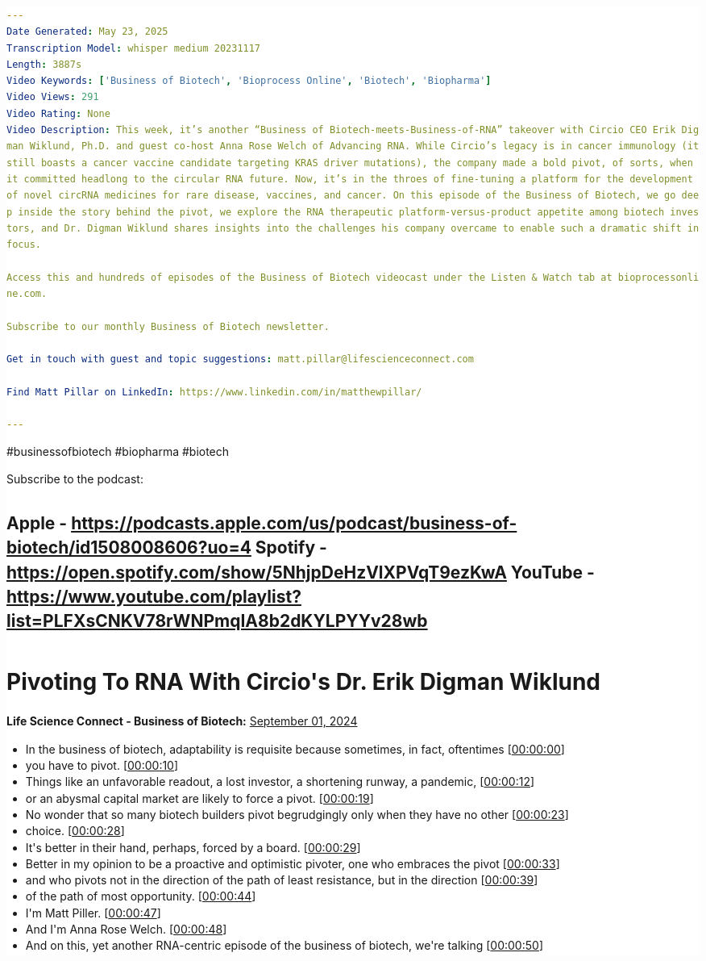 ```yaml
---
Date Generated: May 23, 2025
Transcription Model: whisper medium 20231117
Length: 3887s
Video Keywords: ['Business of Biotech', 'Bioprocess Online', 'Biotech', 'Biopharma']
Video Views: 291
Video Rating: None
Video Description: This week, it’s another “Business of Biotech-meets-Business-of-RNA” takeover with Circio CEO Erik Digman Wiklund, Ph.D. and guest co-host Anna Rose Welch of Advancing RNA. While Circio’s legacy is in cancer immunology (it still boasts a cancer vaccine candidate targeting KRAS driver mutations), the company made a bold pivot, of sorts, when it committed headlong to the circular RNA future. Now, it’s in the throes of fine-tuning a platform for the development of novel circRNA medicines for rare disease, vaccines, and cancer. On this episode of the Business of Biotech, we go deep inside the story behind the pivot, we explore the RNA therapeutic platform-versus-product appetite among biotech investors, and Dr. Digman Wiklund shares insights into the challenges his company overcame to enable such a dramatic shift in focus. 

Access this and hundreds of episodes of the Business of Biotech videocast under the Listen & Watch tab at bioprocessonline.com.

Subscribe to our monthly Business of Biotech newsletter.

Get in touch with guest and topic suggestions: matt.pillar@lifescienceconnect.com

Find Matt Pillar on LinkedIn: https://www.linkedin.com/in/matthewpillar/

---
```

#businessofbiotech #biopharma #biotech

Subscribe to the podcast:

Apple - https://podcasts.apple.com/us/podcast/business-of-biotech/id1508008606?uo=4
Spotify - https://open.spotify.com/show/5NhjpDeHzVlXPVqT9ezKwA
YouTube - https://www.youtube.com/playlist?list=PLFXsCNKV78rWNPmqIA8b2dKYLPYYv28wb
---

# Pivoting To RNA With Circio's Dr. Erik Digman Wiklund
**Life Science Connect - Business of Biotech:** [September 01, 2024](https://www.youtube.com/watch?v=Iso51hpRf7c)
*  In the business of biotech, adaptability is requisite because sometimes, in fact, oftentimes [[00:00:00](https://www.youtube.com/watch?v=Iso51hpRf7c&t=0.0s)]
*  you have to pivot. [[00:00:10](https://www.youtube.com/watch?v=Iso51hpRf7c&t=10.26s)]
*  Things like an unfavorable readout, a lost investor, a shortening runway, a pandemic, [[00:00:12](https://www.youtube.com/watch?v=Iso51hpRf7c&t=12.44s)]
*  or an abysmal capital market are likely to force a pivot. [[00:00:19](https://www.youtube.com/watch?v=Iso51hpRf7c&t=19.14s)]
*  No wonder that so many biotech builders pivot begrudgingly only when they have no other [[00:00:23](https://www.youtube.com/watch?v=Iso51hpRf7c&t=23.26s)]
*  choice. [[00:00:28](https://www.youtube.com/watch?v=Iso51hpRf7c&t=28.82s)]
*  It's better in their hand, perhaps, forced by a board. [[00:00:29](https://www.youtube.com/watch?v=Iso51hpRf7c&t=29.82s)]
*  Better in my opinion to be a proactive and optimistic pivoter, one who embraces the pivot [[00:00:33](https://www.youtube.com/watch?v=Iso51hpRf7c&t=33.18s)]
*  and who pivots not in the direction of the path of least resistance, but in the direction [[00:00:39](https://www.youtube.com/watch?v=Iso51hpRf7c&t=39.6s)]
*  of the path of most opportunity. [[00:00:44](https://www.youtube.com/watch?v=Iso51hpRf7c&t=44.32s)]
*  I'm Matt Piller. [[00:00:47](https://www.youtube.com/watch?v=Iso51hpRf7c&t=47.120000000000005s)]
*  And I'm Anna Rose Welch. [[00:00:48](https://www.youtube.com/watch?v=Iso51hpRf7c&t=48.56s)]
*  And on this, yet another RNA-centric episode of the business of biotech, we're talking [[00:00:50](https://www.youtube.com/watch?v=Iso51hpRf7c&t=50.04s)]